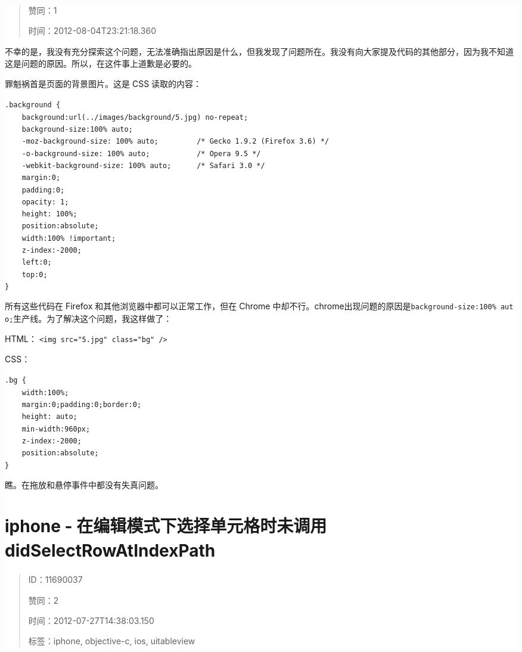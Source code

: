 > 赞同：1
> 
> 时间：2012-08-04T23:21:18.360

不幸的是，我没有充分探索这个问题，无法准确指出原因是什么，但我发现了问题所在。我没有向大家提及代码的其他部分，因为我不知道这是问题的原因。所以，在这件事上道歉是必要的。

罪魁祸首是页面的背景图片。这是 CSS 读取的内容：

```
.background {
    background:url(../images/background/5.jpg) no-repeat;
    background-size:100% auto;
    -moz-background-size: 100% auto;         /* Gecko 1.9.2 (Firefox 3.6) */
    -o-background-size: 100% auto;           /* Opera 9.5 */
    -webkit-background-size: 100% auto;      /* Safari 3.0 */
    margin:0;
    padding:0;
    opacity: 1;
    height: 100%;
    position:absolute;
    width:100% !important;
    z-index:-2000;
    left:0;
    top:0;
} 
```

所有这些代码在 Firefox 和其他浏览器中都可以正常工作，但在 Chrome 中却不行。chrome出现问题的原因是`background-size:100% auto;`生产线。为了解决这个问题，我这样做了：

HTML： `<img src="5.jpg" class="bg" />`

CSS：

```
.bg {
    width:100%;
    margin:0;padding:0;border:0;
    height: auto;
    min-width:960px;
    z-index:-2000;
    position:absolute;
} 
```

瞧。在拖放和悬停事件中都没有失真问题。

# iphone - 在编辑模式下选择单元格时未调用 didSelectRowAtIndexPath

> ID：11690037
> 
> 赞同：2
> 
> 时间：2012-07-27T14:38:03.150
> 
> 标签：iphone, objective-c, ios, uitableview
